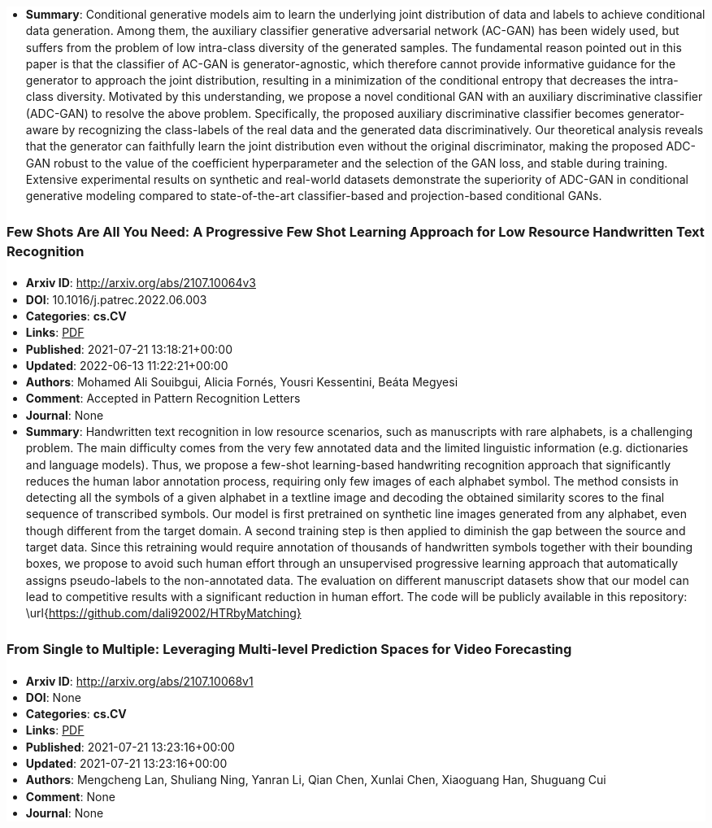 - **Summary**: Conditional generative models aim to learn the underlying joint distribution of data and labels to achieve conditional data generation. Among them, the auxiliary classifier generative adversarial network (AC-GAN) has been widely used, but suffers from the problem of low intra-class diversity of the generated samples. The fundamental reason pointed out in this paper is that the classifier of AC-GAN is generator-agnostic, which therefore cannot provide informative guidance for the generator to approach the joint distribution, resulting in a minimization of the conditional entropy that decreases the intra-class diversity. Motivated by this understanding, we propose a novel conditional GAN with an auxiliary discriminative classifier (ADC-GAN) to resolve the above problem. Specifically, the proposed auxiliary discriminative classifier becomes generator-aware by recognizing the class-labels of the real data and the generated data discriminatively. Our theoretical analysis reveals that the generator can faithfully learn the joint distribution even without the original discriminator, making the proposed ADC-GAN robust to the value of the coefficient hyperparameter and the selection of the GAN loss, and stable during training. Extensive experimental results on synthetic and real-world datasets demonstrate the superiority of ADC-GAN in conditional generative modeling compared to state-of-the-art classifier-based and projection-based conditional GANs.



### Few Shots Are All You Need: A Progressive Few Shot Learning Approach for Low Resource Handwritten Text Recognition
- **Arxiv ID**: http://arxiv.org/abs/2107.10064v3
- **DOI**: 10.1016/j.patrec.2022.06.003
- **Categories**: **cs.CV**
- **Links**: [PDF](http://arxiv.org/pdf/2107.10064v3)
- **Published**: 2021-07-21 13:18:21+00:00
- **Updated**: 2022-06-13 11:22:21+00:00
- **Authors**: Mohamed Ali Souibgui, Alicia Fornés, Yousri Kessentini, Beáta Megyesi
- **Comment**: Accepted in Pattern Recognition Letters
- **Journal**: None
- **Summary**: Handwritten text recognition in low resource scenarios, such as manuscripts with rare alphabets, is a challenging problem. The main difficulty comes from the very few annotated data and the limited linguistic information (e.g. dictionaries and language models). Thus, we propose a few-shot learning-based handwriting recognition approach that significantly reduces the human labor annotation process, requiring only few images of each alphabet symbol. The method consists in detecting all the symbols of a given alphabet in a textline image and decoding the obtained similarity scores to the final sequence of transcribed symbols. Our model is first pretrained on synthetic line images generated from any alphabet, even though different from the target domain. A second training step is then applied to diminish the gap between the source and target data. Since this retraining would require annotation of thousands of handwritten symbols together with their bounding boxes, we propose to avoid such human effort through an unsupervised progressive learning approach that automatically assigns pseudo-labels to the non-annotated data. The evaluation on different manuscript datasets show that our model can lead to competitive results with a significant reduction in human effort. The code will be publicly available in this repository: \url{https://github.com/dali92002/HTRbyMatching}



### From Single to Multiple: Leveraging Multi-level Prediction Spaces for Video Forecasting
- **Arxiv ID**: http://arxiv.org/abs/2107.10068v1
- **DOI**: None
- **Categories**: **cs.CV**
- **Links**: [PDF](http://arxiv.org/pdf/2107.10068v1)
- **Published**: 2021-07-21 13:23:16+00:00
- **Updated**: 2021-07-21 13:23:16+00:00
- **Authors**: Mengcheng Lan, Shuliang Ning, Yanran Li, Qian Chen, Xunlai Chen, Xiaoguang Han, Shuguang Cui
- **Comment**: None
- **Journal**: None
